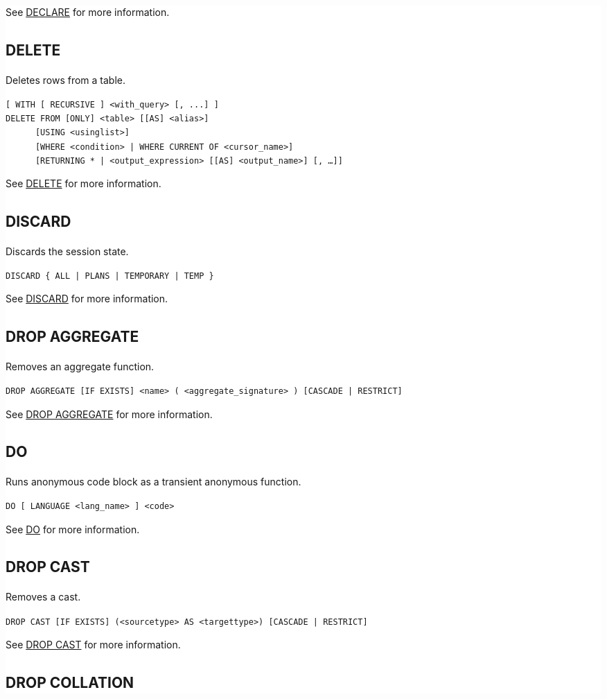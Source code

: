 See [DECLARE](sql_commands/DECLARE.html) for more information.

## <a id="ae1904805"></a>DELETE 

Deletes rows from a table.

```
[ WITH [ RECURSIVE ] <with_query> [, ...] ]
DELETE FROM [ONLY] <table> [[AS] <alias>]
      [USING <usinglist>]
      [WHERE <condition> | WHERE CURRENT OF <cursor_name>]
      [RETURNING * | <output_expression> [[AS] <output_name>] [, …]]
```

See [DELETE](sql_commands/DELETE.html) for more information.

## <a id="fixme"></a>DISCARD 

Discards the session state.

```
DISCARD { ALL | PLANS | TEMPORARY | TEMP }
```

See [DISCARD](sql_commands/DISCARD.html) for more information.

## <a id="ae1904815"></a>DROP AGGREGATE 

Removes an aggregate function.

```
DROP AGGREGATE [IF EXISTS] <name> ( <aggregate_signature> ) [CASCADE | RESTRICT]
```

See [DROP AGGREGATE](sql_commands/DROP_AGGREGATE.html) for more information.

## <a id="fixme"></a>DO 

Runs anonymous code block as a transient anonymous function.

```
DO [ LANGUAGE <lang_name> ] <code>
```

See [DO](sql_commands/DO.html) for more information.

## <a id="ae1904821"></a>DROP CAST 

Removes a cast.

```
DROP CAST [IF EXISTS] (<sourcetype> AS <targettype>) [CASCADE | RESTRICT]
```

See [DROP CAST](sql_commands/DROP_CAST.html) for more information.

## <a id="fixme"></a>DROP COLLATION 
